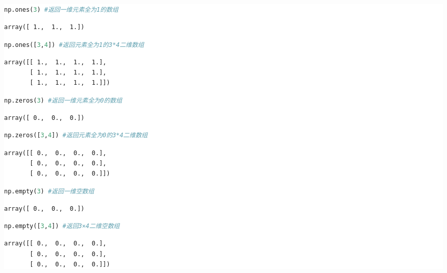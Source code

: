 
```python
np.ones(3) #返回一维元素全为1的数组
```




    array([ 1.,  1.,  1.])




```python
np.ones([3,4]) #返回元素全为1的3*4二维数组
```




    array([[ 1.,  1.,  1.,  1.],
           [ 1.,  1.,  1.,  1.],
           [ 1.,  1.,  1.,  1.]])




```python
np.zeros(3) #返回一维元素全为0的数组
```




    array([ 0.,  0.,  0.])




```python
np.zeros([3,4]) #返回元素全为0的3*4二维数组
```




    array([[ 0.,  0.,  0.,  0.],
           [ 0.,  0.,  0.,  0.],
           [ 0.,  0.,  0.,  0.]])




```python
np.empty(3) #返回一维空数组
```




    array([ 0.,  0.,  0.])




```python
np.empty([3,4]) #返回3×4二维空数组
```




    array([[ 0.,  0.,  0.,  0.],
           [ 0.,  0.,  0.,  0.],
           [ 0.,  0.,  0.,  0.]])
